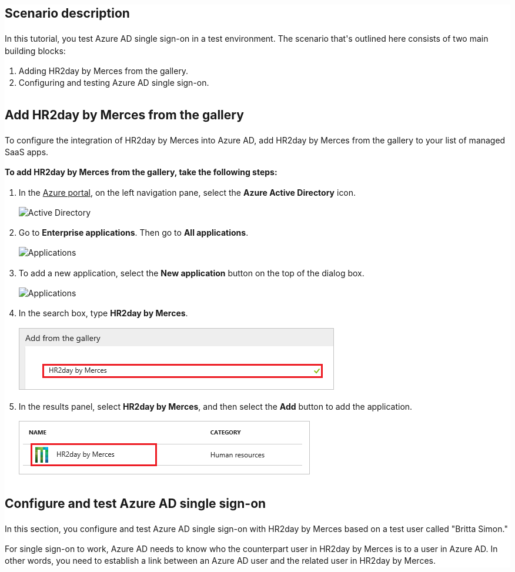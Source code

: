 ## Scenario description
In this tutorial, you test Azure AD single sign-on in a test environment. 
The scenario that's outlined here consists of two main building blocks:

1. Adding HR2day by Merces from the gallery.
2. Configuring and testing Azure AD single sign-on.

## Add HR2day by Merces from the gallery
To configure the integration of HR2day by Merces into Azure AD, add HR2day by Merces from the gallery to your list of managed SaaS apps.

**To add HR2day by Merces from the gallery, take the following steps:**

1. In the [Azure portal](https://portal.azure.com), on the left navigation pane, select the **Azure Active Directory** icon. 

	![Active Directory][1]

2. Go to **Enterprise applications**. Then go to **All applications**.

	![Applications][2]
	
3. To add a new application, select the **New application** button on the top of the dialog box.

	![Applications][3]

4. In the search box, type **HR2day by Merces**.

	![Creating an Azure AD test user](./media/hr2day-tutorial/tutorial_hr2daybymerces_search.png)

5. In the results panel, select **HR2day by Merces**, and then select the **Add** button to add the application.

	![Creating an Azure AD test user](./media/hr2day-tutorial/tutorial_hr2daybymerces_addfromgallery.png)

##  Configure and test Azure AD single sign-on
In this section, you configure and test Azure AD single sign-on with HR2day by Merces based on a test user called "Britta Simon."

For single sign-on to work, Azure AD needs to know who the counterpart user in HR2day by Merces is to a user in Azure AD. In other words, you need to establish a link between an Azure AD user and the related user in HR2day by Merces.


[1]: ./media/active-directory-saas-hr2day-tutorial/tutorial_general_01.png
[2]: ./media/active-directory-saas-hr2day-tutorial/tutorial_general_02.png
[3]: ./media/active-directory-saas-hr2day-tutorial/tutorial_general_03.png
[4]: ./media/active-directory-saas-hr2day-tutorial/tutorial_general_04.png
[100]: ./media/active-directory-saas-hr2day-tutorial/tutorial_general_100.png
[200]: ./media/active-directory-saas-hr2day-tutorial/tutorial_general_200.png
[201]: ./media/active-directory-saas-hr2day-tutorial/tutorial_general_201.png
[202]: ./media/active-directory-saas-hr2day-tutorial/tutorial_general_202.png
[203]: ./media/active-directory-saas-hr2day-tutorial/tutorial_general_203.png